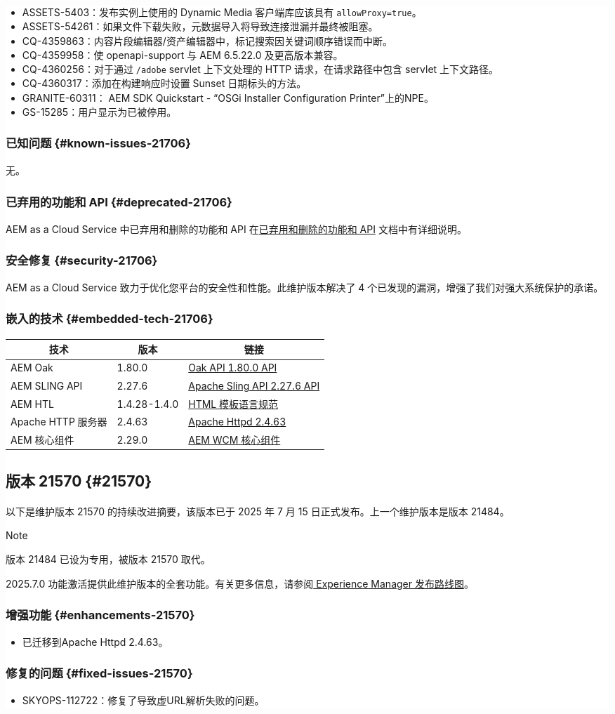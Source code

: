 * ASSETS-5403：发布实例上使用的 Dynamic Media 客户端库应该具有 `allowProxy=true`。
* ASSETS-54261：如果文件下载失败，元数据导入将导致连接泄漏并最终被阻塞。
* CQ-4359863：内容片段编辑器/资产编辑器中，标记搜索因关键词顺序错误而中断。
* CQ-4359958：使 openapi-support 与 AEM 6.5.22.0 及更高版本兼容。
* CQ-4360256：对于通过 `/adobe` servlet 上下文处理的 HTTP 请求，在请求路径中包含 servlet 上下文路径。
* CQ-4360317：添加在构建响应时设置 Sunset 日期标头的方法。
* GRANITE-60311： AEM SDK Quickstart - “OSGi Installer Configuration Printer”上的NPE。
* GS-15285：用户显示为已被停用。

### 已知问题 {#known-issues-21706}

无。

### 已弃用的功能和 API {#deprecated-21706}

AEM as a Cloud Service 中已弃用和删除的功能和 API 在[已弃用和删除的功能和 API](/help/release-notes/deprecated-removed-features.md) 文档中有详细说明。

### 安全修复 {#security-21706}

AEM as a Cloud Service 致力于优化您平台的安全性和性能。此维护版本解决了 4 个已发现的漏洞，增强了我们对强大系统保护的承诺。

### 嵌入的技术 {#embedded-tech-21706}

| 技术 | 版本 | 链接 |
|---|---|---|
| AEM Oak | 1.80.0 | [Oak API 1.80.0 API](https://www.javadoc.io/doc/org.apache.jackrabbit/oak-api/1.80/index.html) |
| AEM SLING API | 2.27.6 | [Apache Sling API 2.27.6 API](https://www.javadoc.io/doc/org.apache.sling/org.apache.sling.api/latest/index.html) |
| AEM HTL | 1.4.28-1.4.0 | [HTML 模板语言规范](https://github.com/adobe/htl-spec) |
| Apache HTTP 服务器 | 2.4.63 | [Apache Httpd 2.4.63](https://github.com/apache/httpd/blob/2.4.63/CHANGES) |
| AEM 核心组件 | 2.29.0 | [AEM WCM 核心组件](https://github.com/adobe/aem-core-wcm-components) |

## 版本 21570 {#21570}

以下是维护版本 21570 的持续改进摘要，该版本已于 2025 年 7 月 15 日正式发布。上一个维护版本是版本 21484。

>[!NOTE]
>
>版本 21484 已设为专用，被版本 21570 取代。

2025.7.0 功能激活提供此维护版本的全套功能。有关更多信息，请参阅[ Experience Manager 发布路线图](https://experienceleague.adobe.com/zh-hans/docs/experience-manager-release-information/aem-release-updates/update-releases-roadmap)。

### 增强功能 {#enhancements-21570}

* 已迁移到Apache Httpd 2.4.63。

### 修复的问题 {#fixed-issues-21570}

* SKYOPS-112722：修复了导致虚URL解析失败的问题。

